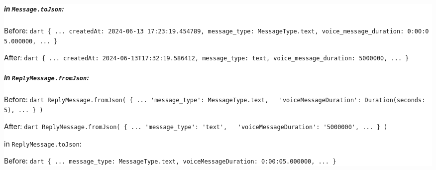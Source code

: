   ##### in `Message.toJson`:

  Before:
    ```dart
    {
      ...
      createdAt: 2024-06-13 17:23:19.454789,
      message_type: MessageType.text,
      voice_message_duration: 0:00:05.000000,
      ...
    }
    ```

  After:
    ```dart
    {
      ...
      createdAt: 2024-06-13T17:32:19.586412,
      message_type: text,
      voice_message_duration: 5000000,
      ...
    }
    ```

  ##### in `ReplyMessage.fromJson`:

  Before:
    ```dart
    ReplyMessage.fromJson(
      {
        ...
        'message_type': MessageType.text,  
        'voiceMessageDuration': Duration(seconds: 5),
        ...
      }
    )
    ```

  After:
    ```dart
    ReplyMessage.fromJson(
      {
        ...
        'message_type': 'text',  
        'voiceMessageDuration': '5000000',
        ...
      }
    )
    ```

  in `ReplyMessage.toJson`:

  Before:
    ```dart
    {
      ...
      message_type: MessageType.text,
      voiceMessageDuration: 0:00:05.000000,
      ...
    }
    ```
